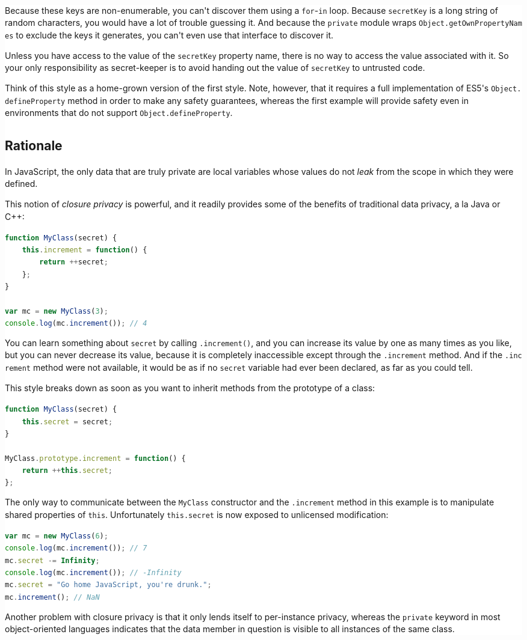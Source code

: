 Because these keys are non-enumerable, you can't discover them using a `for`-`in` loop. Because `secretKey` is a long string of random characters, you would have a lot of trouble guessing it. And because the `private` module wraps `Object.getOwnPropertyNames` to exclude the keys it generates, you can't even use that interface to discover it.

Unless you have access to the value of the `secretKey` property name, there is no way to access the value associated with it. So your only responsibility as secret-keeper is to avoid handing out the value of `secretKey` to untrusted code.

Think of this style as a home-grown version of the first style. Note, however, that it requires a full implementation of ES5's `Object.defineProperty` method in order to make any safety guarantees, whereas the first example will provide safety even in environments that do not support `Object.defineProperty`.

Rationale
---

In JavaScript, the only data that are truly private are local variables
whose values do not *leak* from the scope in which they were defined.

This notion of *closure privacy* is powerful, and it readily provides some
of the benefits of traditional data privacy, a la Java or C++:
```js
function MyClass(secret) {
    this.increment = function() {
        return ++secret;
    };
}

var mc = new MyClass(3);
console.log(mc.increment()); // 4
```
You can learn something about `secret` by calling `.increment()`, and you
can increase its value by one as many times as you like, but you can never
decrease its value, because it is completely inaccessible except through
the `.increment` method. And if the `.increment` method were not
available, it would be as if no `secret` variable had ever been declared,
as far as you could tell.

This style breaks down as soon as you want to inherit methods from the
prototype of a class:
```js
function MyClass(secret) {
    this.secret = secret;
}

MyClass.prototype.increment = function() {
    return ++this.secret;
};
```
The only way to communicate between the `MyClass` constructor and the
`.increment` method in this example is to manipulate shared properties of
`this`. Unfortunately `this.secret` is now exposed to unlicensed
modification:
```js
var mc = new MyClass(6);
console.log(mc.increment()); // 7
mc.secret -= Infinity;
console.log(mc.increment()); // -Infinity
mc.secret = "Go home JavaScript, you're drunk.";
mc.increment(); // NaN
```
Another problem with closure privacy is that it only lends itself to
per-instance privacy, whereas the `private` keyword in most
object-oriented languages indicates that the data member in question is
visible to all instances of the same class.

